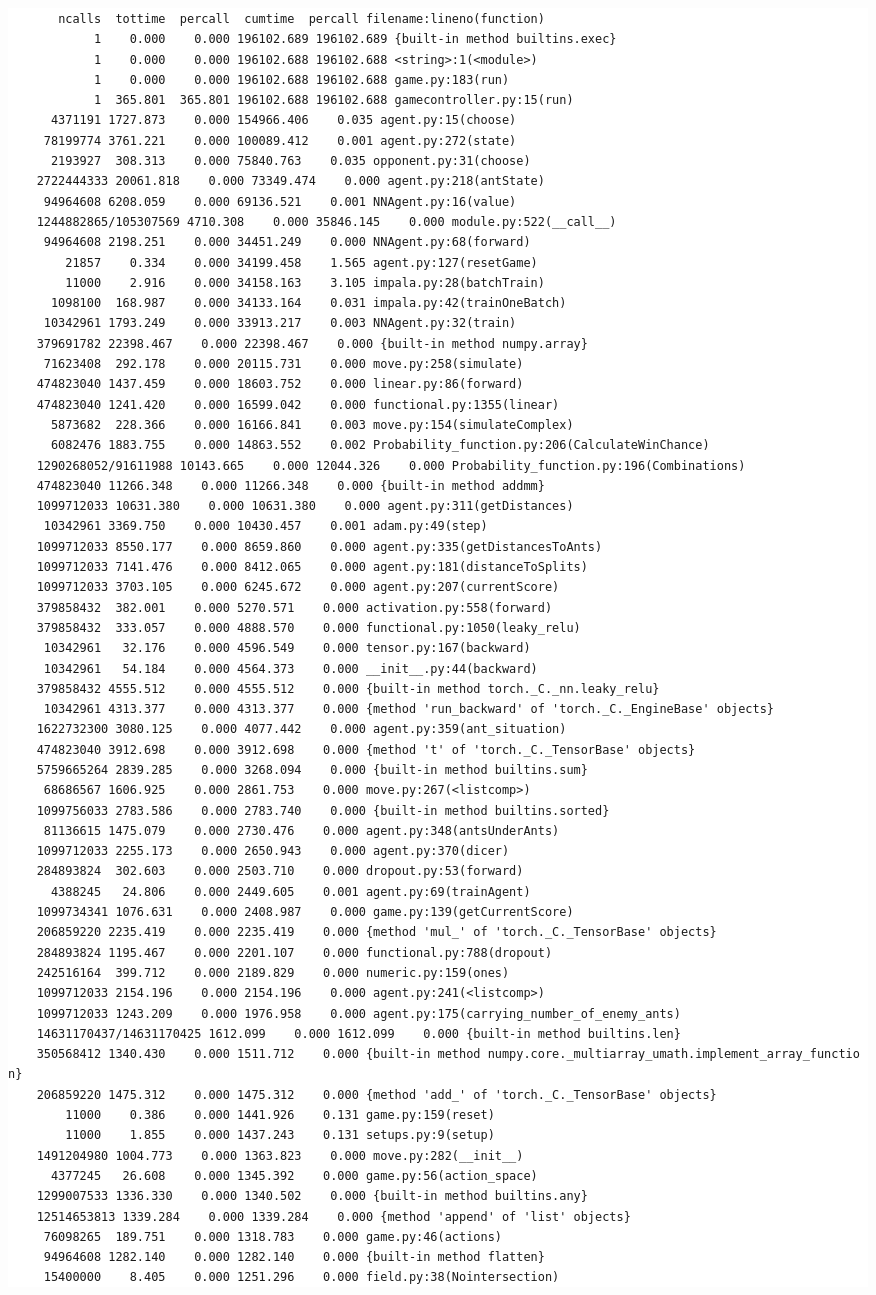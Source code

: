            ncalls  tottime  percall  cumtime  percall filename:lineno(function)
                1    0.000    0.000 196102.689 196102.689 {built-in method builtins.exec}
                1    0.000    0.000 196102.688 196102.688 <string>:1(<module>)
                1    0.000    0.000 196102.688 196102.688 game.py:183(run)
                1  365.801  365.801 196102.688 196102.688 gamecontroller.py:15(run)
          4371191 1727.873    0.000 154966.406    0.035 agent.py:15(choose)
         78199774 3761.221    0.000 100089.412    0.001 agent.py:272(state)
          2193927  308.313    0.000 75840.763    0.035 opponent.py:31(choose)
        2722444333 20061.818    0.000 73349.474    0.000 agent.py:218(antState)
         94964608 6208.059    0.000 69136.521    0.001 NNAgent.py:16(value)
        1244882865/105307569 4710.308    0.000 35846.145    0.000 module.py:522(__call__)
         94964608 2198.251    0.000 34451.249    0.000 NNAgent.py:68(forward)
            21857    0.334    0.000 34199.458    1.565 agent.py:127(resetGame)
            11000    2.916    0.000 34158.163    3.105 impala.py:28(batchTrain)
          1098100  168.987    0.000 34133.164    0.031 impala.py:42(trainOneBatch)
         10342961 1793.249    0.000 33913.217    0.003 NNAgent.py:32(train)
        379691782 22398.467    0.000 22398.467    0.000 {built-in method numpy.array}
         71623408  292.178    0.000 20115.731    0.000 move.py:258(simulate)
        474823040 1437.459    0.000 18603.752    0.000 linear.py:86(forward)
        474823040 1241.420    0.000 16599.042    0.000 functional.py:1355(linear)
          5873682  228.366    0.000 16166.841    0.003 move.py:154(simulateComplex)
          6082476 1883.755    0.000 14863.552    0.002 Probability_function.py:206(CalculateWinChance)
        1290268052/91611988 10143.665    0.000 12044.326    0.000 Probability_function.py:196(Combinations)
        474823040 11266.348    0.000 11266.348    0.000 {built-in method addmm}
        1099712033 10631.380    0.000 10631.380    0.000 agent.py:311(getDistances)
         10342961 3369.750    0.000 10430.457    0.001 adam.py:49(step)
        1099712033 8550.177    0.000 8659.860    0.000 agent.py:335(getDistancesToAnts)
        1099712033 7141.476    0.000 8412.065    0.000 agent.py:181(distanceToSplits)
        1099712033 3703.105    0.000 6245.672    0.000 agent.py:207(currentScore)
        379858432  382.001    0.000 5270.571    0.000 activation.py:558(forward)
        379858432  333.057    0.000 4888.570    0.000 functional.py:1050(leaky_relu)
         10342961   32.176    0.000 4596.549    0.000 tensor.py:167(backward)
         10342961   54.184    0.000 4564.373    0.000 __init__.py:44(backward)
        379858432 4555.512    0.000 4555.512    0.000 {built-in method torch._C._nn.leaky_relu}
         10342961 4313.377    0.000 4313.377    0.000 {method 'run_backward' of 'torch._C._EngineBase' objects}
        1622732300 3080.125    0.000 4077.442    0.000 agent.py:359(ant_situation)
        474823040 3912.698    0.000 3912.698    0.000 {method 't' of 'torch._C._TensorBase' objects}
        5759665264 2839.285    0.000 3268.094    0.000 {built-in method builtins.sum}
         68686567 1606.925    0.000 2861.753    0.000 move.py:267(<listcomp>)
        1099756033 2783.586    0.000 2783.740    0.000 {built-in method builtins.sorted}
         81136615 1475.079    0.000 2730.476    0.000 agent.py:348(antsUnderAnts)
        1099712033 2255.173    0.000 2650.943    0.000 agent.py:370(dicer)
        284893824  302.603    0.000 2503.710    0.000 dropout.py:53(forward)
          4388245   24.806    0.000 2449.605    0.001 agent.py:69(trainAgent)
        1099734341 1076.631    0.000 2408.987    0.000 game.py:139(getCurrentScore)
        206859220 2235.419    0.000 2235.419    0.000 {method 'mul_' of 'torch._C._TensorBase' objects}
        284893824 1195.467    0.000 2201.107    0.000 functional.py:788(dropout)
        242516164  399.712    0.000 2189.829    0.000 numeric.py:159(ones)
        1099712033 2154.196    0.000 2154.196    0.000 agent.py:241(<listcomp>)
        1099712033 1243.209    0.000 1976.958    0.000 agent.py:175(carrying_number_of_enemy_ants)
        14631170437/14631170425 1612.099    0.000 1612.099    0.000 {built-in method builtins.len}
        350568412 1340.430    0.000 1511.712    0.000 {built-in method numpy.core._multiarray_umath.implement_array_function}
        206859220 1475.312    0.000 1475.312    0.000 {method 'add_' of 'torch._C._TensorBase' objects}
            11000    0.386    0.000 1441.926    0.131 game.py:159(reset)
            11000    1.855    0.000 1437.243    0.131 setups.py:9(setup)
        1491204980 1004.773    0.000 1363.823    0.000 move.py:282(__init__)
          4377245   26.608    0.000 1345.392    0.000 game.py:56(action_space)
        1299007533 1336.330    0.000 1340.502    0.000 {built-in method builtins.any}
        12514653813 1339.284    0.000 1339.284    0.000 {method 'append' of 'list' objects}
         76098265  189.751    0.000 1318.783    0.000 game.py:46(actions)
         94964608 1282.140    0.000 1282.140    0.000 {built-in method flatten}
         15400000    8.405    0.000 1251.296    0.000 field.py:38(Nointersection)